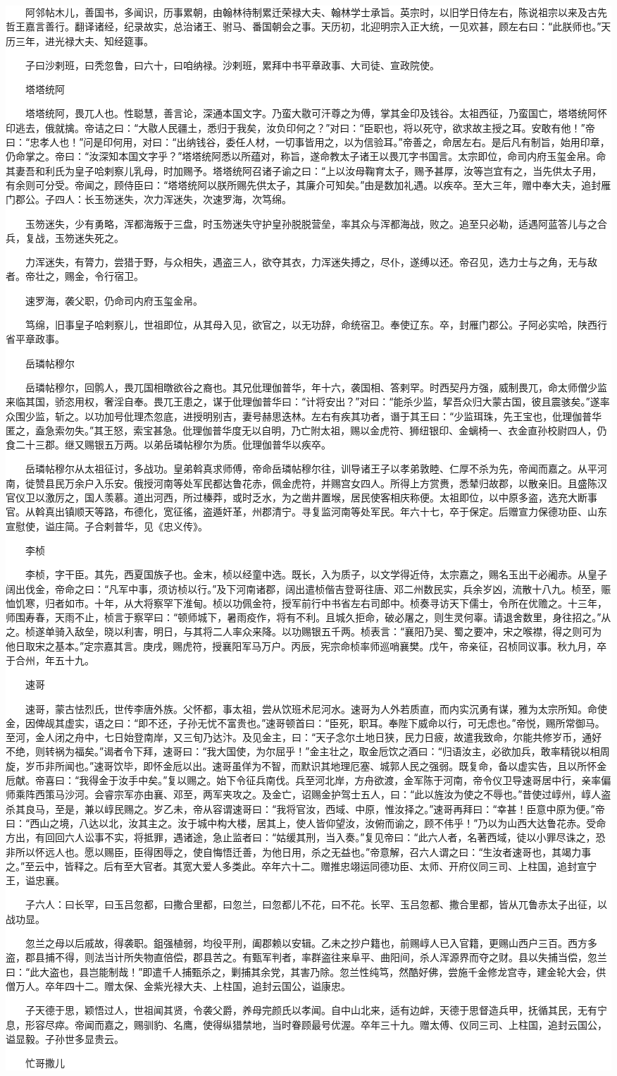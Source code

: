 　　阿邻帖木儿，善国书，多闻识，历事累朝，由翰林待制累迁荣禄大夫、翰林学士承旨。英宗时，以旧学日侍左右，陈说祖宗以来及古先哲王嘉言善行。翻译诸经，纪录故实，总治诸王、驸马、番国朝会之事。天历初，北迎明宗入正大统，一见欢甚，顾左右曰：“此朕师也。”天历三年，进光禄大夫、知经筵事。

　　子曰沙剌班，曰秃忽鲁，曰六十，曰咱纳禄。沙剌班，累拜中书平章政事、大司徒、宣政院使。

　　塔塔统阿

　　塔塔统阿，畏兀人也。性聪慧，善言论，深通本国文字。乃蛮大敭可汗尊之为傅，掌其金印及钱谷。太祖西征，乃蛮国亡，塔塔统阿怀印逃去，俄就擒。帝诘之曰：“大敭人民疆土，悉归于我矣，汝负印何之？”对曰：“臣职也，将以死守，欲求故主授之耳。安敢有他！”帝曰：“忠孝人也！”问是印何用，对曰：“出纳钱谷，委任人材，一切事皆用之，以为信验耳。”帝善之，命居左右。是后凡有制旨，始用印章，仍命掌之。帝曰：“汝深知本国文字乎？”塔塔统阿悉以所蕴对，称旨，遂命教太子诸王以畏兀字书国言。太宗即位，命司内府玉玺金帛。命其妻吾和利氏为皇子哈剌察儿乳母，时加赐予。塔塔统阿召诸子谕之曰：“上以汝母鞠育太子，赐予甚厚，汝等岂宜有之，当先供太子用，有余则可分受。帝闻之，顾侍臣曰：“塔塔统阿以朕所赐先供太子，其廉介可知矣。”由是数加礼遇。以疾卒。至大三年，赠中奉大夫，追封雁门郡公。子四人：长玉笏迷失，次力浑迷失，次速罗海，次笃绵。

　　玉笏迷失，少有勇略，浑都海叛于三盘，时玉笏迷失守护皇孙脱脱营垒，率其众与浑都海战，败之。追至只必勒，适遇阿蓝答儿与之合兵，复战，玉笏迷失死之。

　　力浑迷失，有膂力，尝猎于野，与众相失，遇盗三人，欲夺其衣，力浑迷失搏之，尽仆，遂缚以还。帝召见，选力士与之角，无与敌者。帝壮之，赐金，令行宿卫。

　　速罗海，袭父职，仍命司内府玉玺金帛。

　　笃绵，旧事皇子哈剌察儿，世祖即位，从其母入见，欲官之，以无功辞，命统宿卫。奉使辽东。卒，封雁门郡公。子阿必实哈，陕西行省平章政事。

　　岳璘帖穆尔

　　岳璘帖穆尔，回鹘人，畏兀国相暾欲谷之裔也。其兄仳理伽普华，年十六，袭国相、答剌罕。时西契丹方强，威制畏兀，命太师僧少监来临其国，骄恣用权，奢淫自奉。畏兀王患之，谋于仳理伽普华曰：“计将安出？”对曰：“能杀少监，挈吾众归大蒙古国，彼且震骇矣。”遂率众围少监，斩之。以功加号仳理杰忽底，进授明别吉，妻号赫思迭林。左右有疾其功者，谮于其王曰：“少监珥珠，先王宝也，仳理伽普华匿之，盍急索勿失。”其王怒，索宝甚急。仳理伽普华度无以自明，乃亡附太祖，赐以金虎符、狮纽银印、金螭椅一、衣金直孙校尉四人，仍食二十三郡。继又赐银五万两。以弟岳璘帖穆尔为质。仳理伽普华以疾卒。

　　岳璘帖穆尔从太祖征讨，多战功。皇弟斡真求师傅，帝命岳璘帖穆尔往，训导诸王子以孝弟敦睦、仁厚不杀为先，帝闻而嘉之。从平河南，徙赞县民万余户入乐安。俄授河南等处军民都达鲁花赤，佩金虎符，并赐宫女四人。所得上方赏赉，悉辇归故郡，以散亲旧。且盛陈汉官仪卫以激厉之，国人羡慕。道出河西，所过榛莽，或时乏水，为之凿井置堠，居民使客相庆称便。太祖即位，以中原多盗，选充大断事官。从斡真出镇顺天等路，布德化，宽征徭，盗遁奸革，州郡清宁。寻复监河南等处军民。年六十七，卒于保定。后赠宣力保德功臣、山东宣慰使，谥庄简。子合剌普华，见《忠义传》。

　　李桢

　　李桢，字干臣。其先，西夏国族子也。金末，桢以经童中选。既长，入为质子，以文学得近侍，太宗嘉之，赐名玉出干必阇赤。从皇子阔出伐金，帝命之曰：“凡军中事，须访桢以行。”及下河南诸郡，阔出遣桢偕吉登哥往唐、邓二州数民实，兵余岁凶，流散十八九。桢至，赈恤饥寒，归者如市。十年，从大将察罕下淮甸。桢以功佩金符，授军前行中书省左右司郎中。桢奏寻访天下儒士，令所在优赡之。十三年，师围寿春，天雨不止，桢言于察罕曰：“顿师城下，暑雨疫作，将有不利。且城久拒命，破必屠之，则生灵何辜。请退舍数里，身往招之。”从之。桢遂单骑入敌垒，晓以利害，明日，与其将二人率众来降。以功赐银五千两。桢表言：“襄阳乃吴、蜀之要冲，宋之喉襟，得之则可为他日取宋之基本。”定宗嘉其言。庚戌，赐虎符，授襄阳军马万户。丙辰，宪宗命桢率师巡哨襄樊。戊午，帝亲征，召桢同议事。秋九月，卒于合州，年五十九。

　　速哥

　　速哥，蒙古怯烈氏，世传李唐外族。父怀都，事太祖，尝从饮班术尼河水。速哥为人外若质直，而内实沉勇有谋，雅为太宗所知。命使金，因俾觇其虚实，语之曰：“即不还，子孙无忧不富贵也。”速哥顿首曰：“臣死，职耳。奉陛下威命以行，可无虑也。”帝悦，赐所常御马。至河，金人闭之舟中，七日始登南岸，又三旬乃达汴。及见金主，曰：“天子念尔土地日狭，民力日疲，故遣我致命，尔能共修岁币，通好不绝，则转祸为福矣。”谒者令下拜，速哥曰：“我大国使，为尔屈乎！”金主壮之，取金卮饮之酒曰：“归语汝主，必欲加兵，敢率精锐以相周旋，岁币非所闻也。”速哥饮毕，即怀金卮以出。速哥虽佯为不智，而默识其地理厄塞、城郭人民之强弱。既复命，备以虚实告，且以所怀金卮献。帝喜曰：“我得金于汝手中矣。”复以赐之。始下令征兵南伐。兵至河北岸，方舟欲渡，金军陈于河南，帝令仪卫导速哥居中行，亲率偏师乘阵西策马沙河。会睿宗军亦由襄、邓至，两军夹攻之。及金亡，诏赐金护驾士五人，曰：“此以旌汝为使之不辱也。”昔使过崞州，崞人盗杀其良马，至是，兼以崞民赐之。岁乙未，帝从容谓速哥曰：“我将官汝，西域、中原，惟汝择之。”速哥再拜曰：“幸甚！臣意中原为便。”帝曰：“西山之境，八达以北，汝其主之。汝于城中构大楼，居其上，使人皆仰望汝，汝俯而谕之，顾不伟乎！”乃以为山西大达鲁花赤。受命方出，有回回六人讼事不实，将抵罪，遇诸途，急止监者曰：“姑缓其刑，当入奏。”复见帝曰：“此六人者，名著西域，徒以小罪尽诛之，恐非所以怀远人也。愿以赐臣，臣得困辱之，使自悔悟迁善，为他日用，杀之无益也。”帝意解，召六人谓之曰：“生汝者速哥也，其竭力事之。”至云中，皆释之。后有至大官者。其宽大爱人多类此。卒年六十二。赠推忠翊运同德功臣、太师、开府仪同三司、上柱国，追封宣宁王，谥忠襄。

　　子六人：曰长罕，曰玉吕忽都，曰撒合里都，曰忽兰，曰忽都儿不花，曰不花。长罕、玉吕忽都、撒合里都，皆从兀鲁赤太子出征，以战功显。

　　忽兰之母以后戚故，得袭职。鉏强植弱，均役平刑，阖郡赖以安辑。乙未之抄户籍也，前赐崞人已入官籍，更赐山西户三百。西方多盗，郡县捕不得，则法当计所失物直倍偿，郡县苦之。有甄军判者，率群盗往来阜平、曲阳间，杀人浑源界而夺之财。县以失捕当偿，忽兰曰：“此大盗也，县岂能制哉！”即遣千人捕甄杀之，剿捕其余党，其害乃除。忽兰性纯笃，然酷好佛，尝施千金修龙宫寺，建金轮大会，供僧万人。卒年四十二。赠太保、金紫光禄大夫、上柱国，追封云国公，谥康忠。

　　子天德于思，颖悟过人，世祖闻其贤，令袭父爵，养母完颜氏以孝闻。自中山北来，适有边衅，天德于思督造兵甲，抚循其民，无有宁息，形容尽瘁。帝闻而嘉之，赐驯豹、名鹰，使得纵猎禁地，当时眷顾最号优渥。卒年三十九。赠太傅、仪同三司、上柱国，追封云国公，谥显毅。子孙世多显贵云。

　　忙哥撒儿
